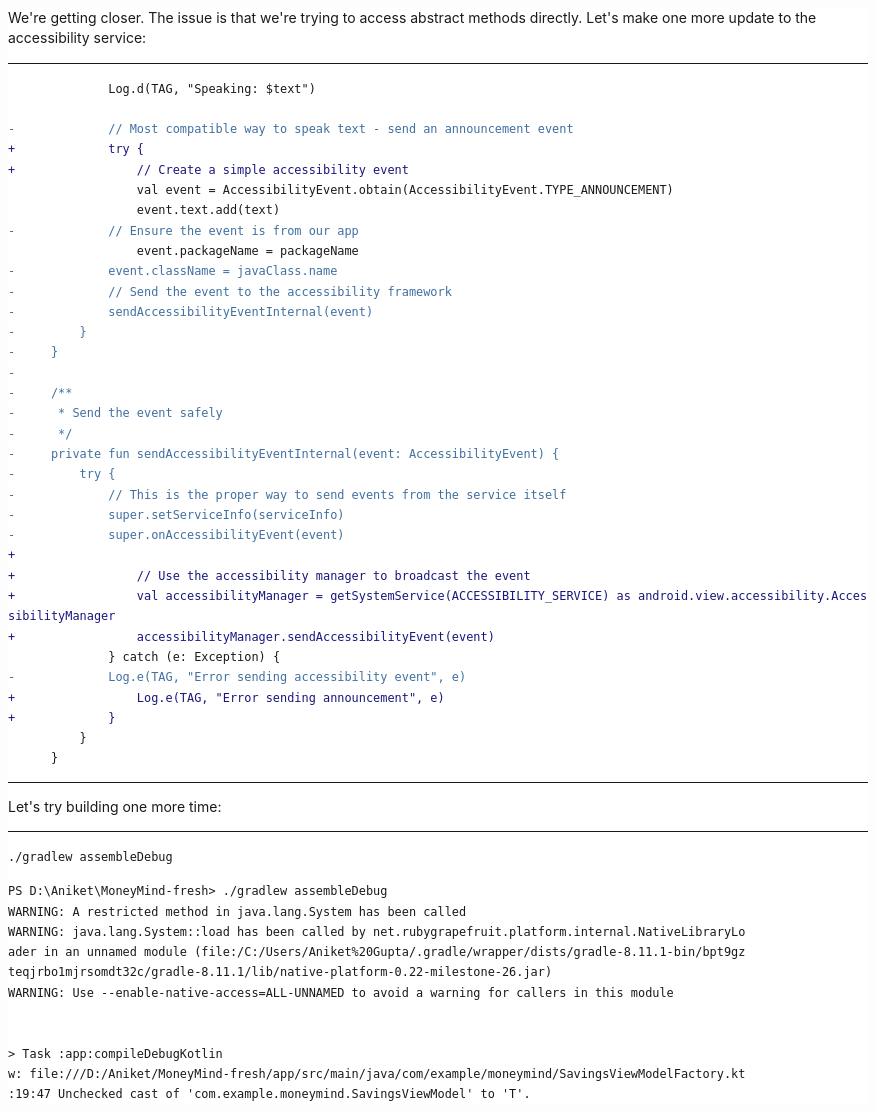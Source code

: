 
We're getting closer. The issue is that we're trying to access abstract methods directly. Let's make one more update to the accessibility service:

---

```diff
              Log.d(TAG, "Speaking: $text")
              
-             // Most compatible way to speak text - send an announcement event
+             try {
+                 // Create a simple accessibility event
                  val event = AccessibilityEvent.obtain(AccessibilityEvent.TYPE_ANNOUNCEMENT)
                  event.text.add(text)
-             // Ensure the event is from our app
                  event.packageName = packageName
-             event.className = javaClass.name
-             // Send the event to the accessibility framework
-             sendAccessibilityEventInternal(event)
-         }
-     }
- 
-     /**
-      * Send the event safely
-      */
-     private fun sendAccessibilityEventInternal(event: AccessibilityEvent) {
-         try {
-             // This is the proper way to send events from the service itself
-             super.setServiceInfo(serviceInfo)
-             super.onAccessibilityEvent(event)
+                 
+                 // Use the accessibility manager to broadcast the event
+                 val accessibilityManager = getSystemService(ACCESSIBILITY_SERVICE) as android.view.accessibility.AccessibilityManager
+                 accessibilityManager.sendAccessibilityEvent(event)
              } catch (e: Exception) {
-             Log.e(TAG, "Error sending accessibility event", e)
+                 Log.e(TAG, "Error sending announcement", e)
+             }
          }
      }
```

---

Let's try building one more time:

---

```bash
./gradlew assembleDebug
```

```
PS D:\Aniket\MoneyMind-fresh> ./gradlew assembleDebug
WARNING: A restricted method in java.lang.System has been called
WARNING: java.lang.System::load has been called by net.rubygrapefruit.platform.internal.NativeLibraryLo
ader in an unnamed module (file:/C:/Users/Aniket%20Gupta/.gradle/wrapper/dists/gradle-8.11.1-bin/bpt9gz
teqjrbo1mjrsomdt32c/gradle-8.11.1/lib/native-platform-0.22-milestone-26.jar)
WARNING: Use --enable-native-access=ALL-UNNAMED to avoid a warning for callers in this module


> Task :app:compileDebugKotlin
w: file:///D:/Aniket/MoneyMind-fresh/app/src/main/java/com/example/moneymind/SavingsViewModelFactory.kt
:19:47 Unchecked cast of 'com.example.moneymind.SavingsViewModel' to 'T'.
```